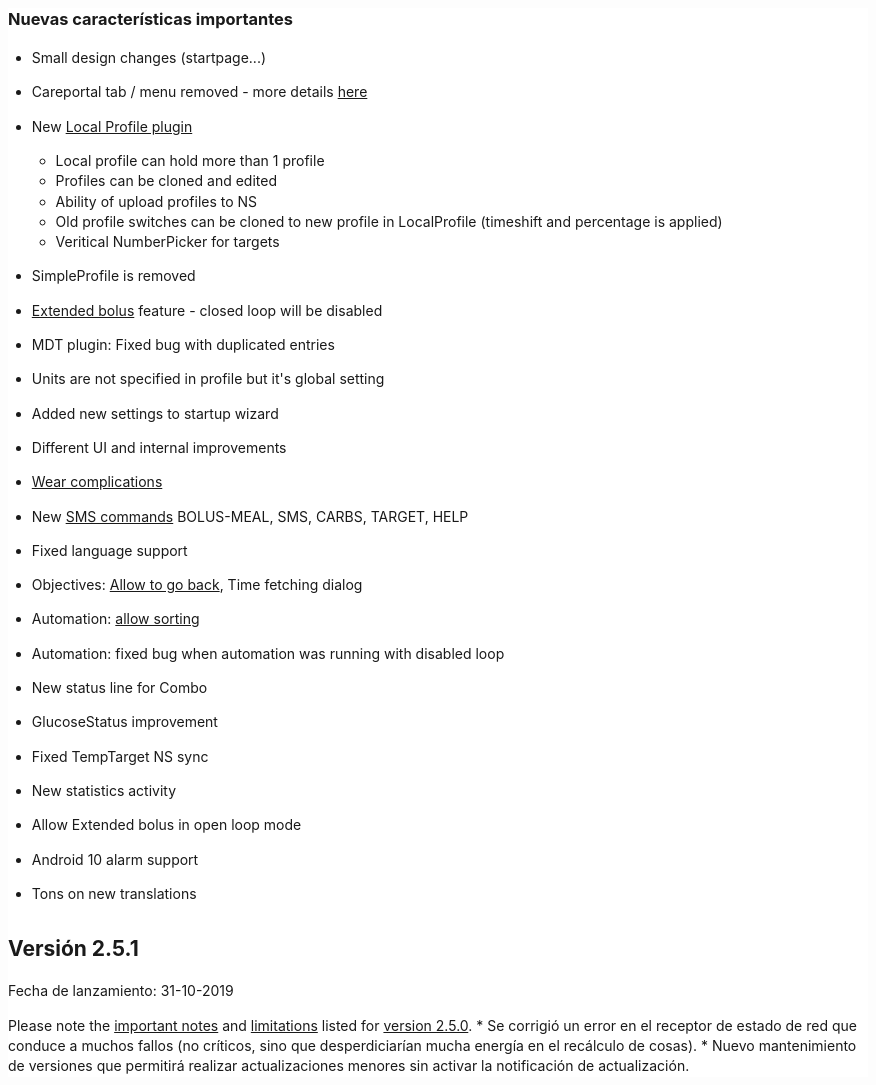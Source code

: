 ### Nuevas características importantes

- Small design changes (startpage...)

- Careportal tab / menu removed - more details [here](../Usage/CPbefore26.md)

- New [Local Profile plugin](../Configuration/Config-Builder#local-profile)

  - Local profile can hold more than 1 profile
  - Profiles can be cloned and edited
  - Ability of upload profiles to NS
  - Old profile switches can be cloned to new profile in LocalProfile (timeshift and percentage is applied)
  - Veritical NumberPicker for targets

- SimpleProfile is removed

- [Extended bolus](../Usage/Extended-Carbs#extended-bolus-and-switch-to-open-loop-dana-and-insight-pump-only) feature - closed loop will be disabled

- MDT plugin: Fixed bug with duplicated entries

- Units are not specified in profile but it's global setting

- Added new settings to startup wizard

- Different UI and internal improvements

- [Wear complications](../Configuration/Watchfaces.md)

- New [SMS commands](../Children/SMS-Commands.md) BOLUS-MEAL, SMS, CARBS, TARGET, HELP

- Fixed language support

- Objectives: [Allow to go back](../Usage/Objectives#go-back-in-objectives), Time fetching dialog

- Automation: [allow sorting](../Usage/Automation#sort-automation-rules)

- Automation: fixed bug when automation was running with disabled loop

- New status line for Combo

- GlucoseStatus improvement

- Fixed TempTarget NS sync

- New statistics activity

- Allow Extended bolus in open loop mode

- Android 10 alarm support

- Tons on new translations

## Versión 2.5.1

Fecha de lanzamiento: 31-10-2019

Please note the [important notes](../Installing-AndroidAPS/Releasenotes#important-notes-2-5-0) and [limitations](../Installing-AndroidAPS/Releasenotes.md#is-this-update-for-me-currently-is-not-supported) listed for [version 2.5.0](../Installing-AndroidAPS/Releasenotes.html#version-2-5-0).
\* Se corrigió un error en el receptor de estado de red que conduce a muchos fallos (no críticos, sino que desperdiciarían mucha energía en el recálculo de cosas).
\* Nuevo mantenimiento de versiones que permitirá realizar actualizaciones menores sin activar la notificación de actualización.
